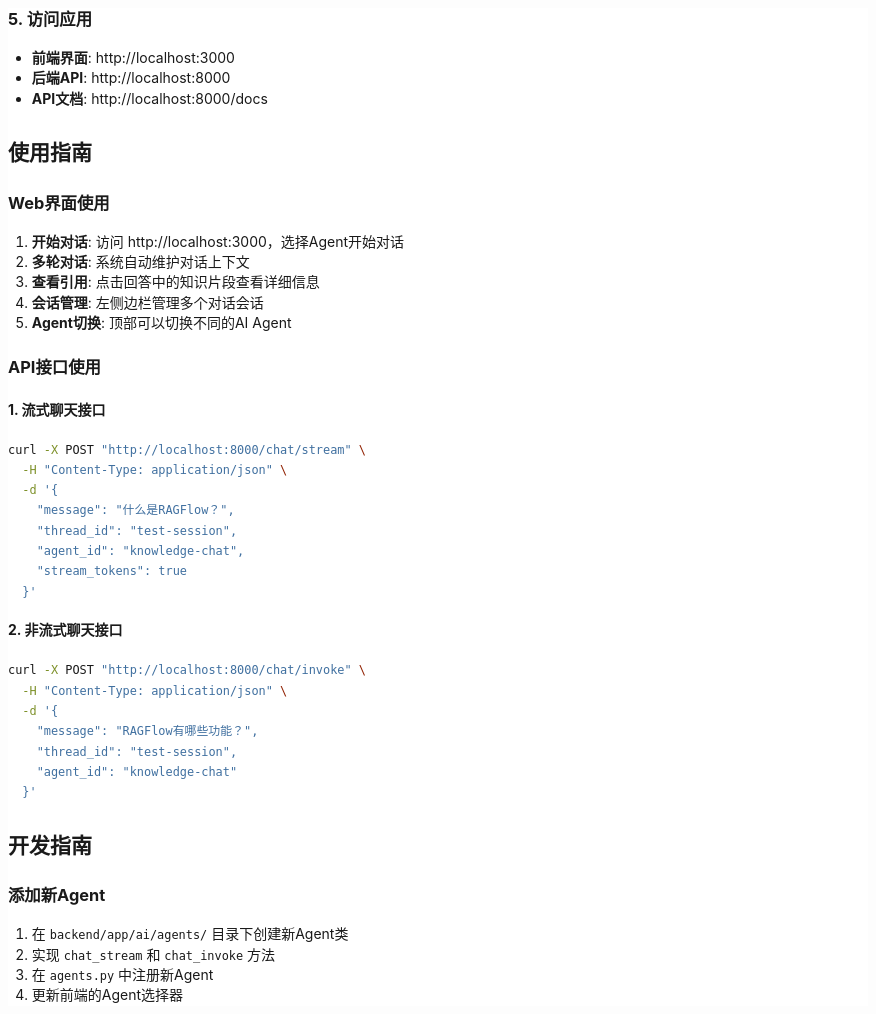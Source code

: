 ### 5. 访问应用

- **前端界面**: http://localhost:3000
- **后端API**: http://localhost:8000
- **API文档**: http://localhost:8000/docs

## 使用指南

### Web界面使用

1. **开始对话**: 访问 http://localhost:3000，选择Agent开始对话
2. **多轮对话**: 系统自动维护对话上下文
3. **查看引用**: 点击回答中的知识片段查看详细信息
4. **会话管理**: 左侧边栏管理多个对话会话
5. **Agent切换**: 顶部可以切换不同的AI Agent

### API接口使用

#### 1. 流式聊天接口

```bash
curl -X POST "http://localhost:8000/chat/stream" \
  -H "Content-Type: application/json" \
  -d '{
    "message": "什么是RAGFlow？",
    "thread_id": "test-session",
    "agent_id": "knowledge-chat",
    "stream_tokens": true
  }'
```

#### 2. 非流式聊天接口

```bash
curl -X POST "http://localhost:8000/chat/invoke" \
  -H "Content-Type: application/json" \
  -d '{
    "message": "RAGFlow有哪些功能？",
    "thread_id": "test-session",
    "agent_id": "knowledge-chat"
  }'
```

## 开发指南

### 添加新Agent

1. 在 `backend/app/ai/agents/` 目录下创建新Agent类
2. 实现 `chat_stream` 和 `chat_invoke` 方法
3. 在 `agents.py` 中注册新Agent
4. 更新前端的Agent选择器
